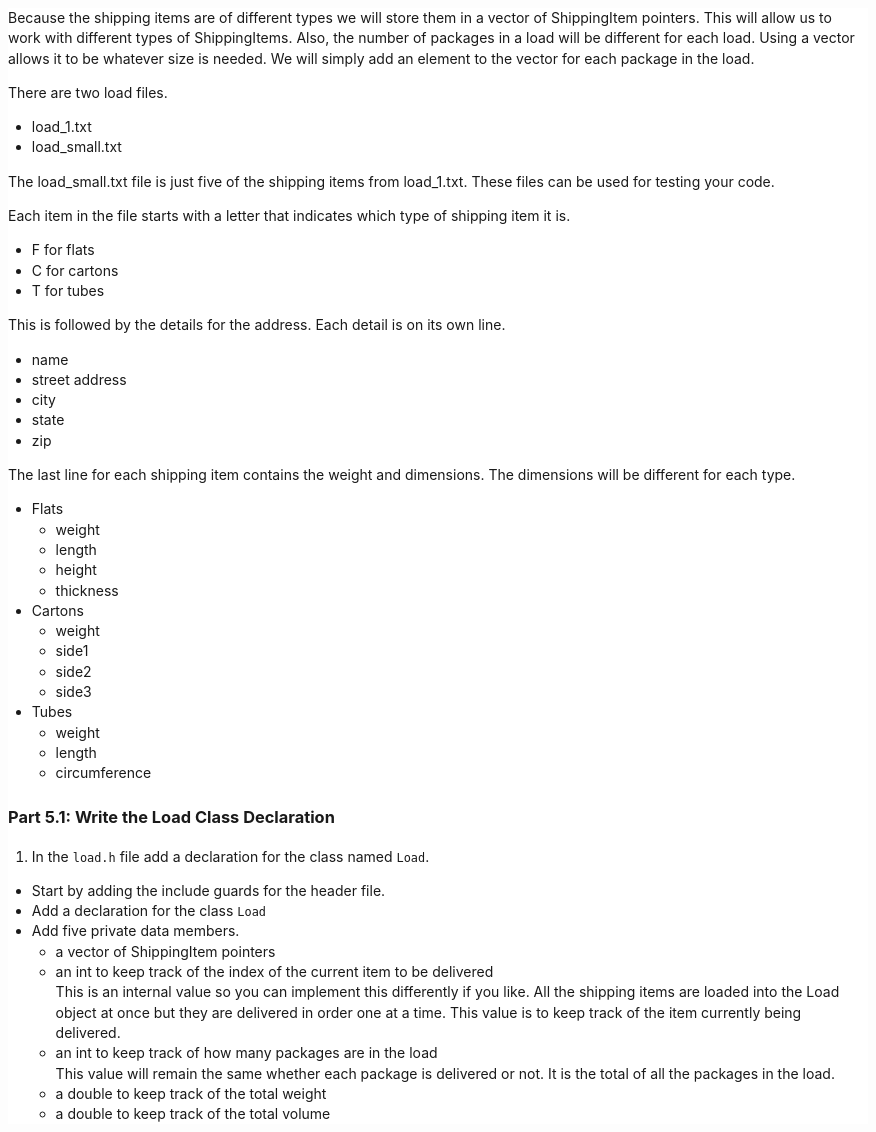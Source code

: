 Because the shipping items are of different types 
we will store them in a vector of ShippingItem pointers. 
This will allow us to work with different types of 
ShippingItems. Also, the number of packages in a 
load will be different for each load. Using a vector 
allows it to be whatever size is needed. We will simply 
add an element to the vector for each package in the load.

There are two load files. 
- load_1.txt
- load_small.txt

The load_small.txt file is just five of the shipping 
items from load_1.txt. These files can be used for 
testing your code.

Each item in the file starts with a letter that indicates which type of 
shipping item it is.
- F for flats
- C for cartons
- T for tubes

This is followed by the details for the address. Each 
detail is on its own line.
- name
- street address
- city
- state
- zip

The last line for each shipping item contains the weight and dimensions. 
The dimensions will be different for each type.

- Flats
  - weight
  - length
  - height
  - thickness
- Cartons
  - weight
  - side1
  - side2
  - side3
- Tubes
  - weight
  - length
  - circumference
  
### Part 5.1: Write the Load Class Declaration

1. In the `load.h` file add a declaration for the class named `Load`.

- Start by adding the include guards for the header file.
- Add a declaration for the class `Load`
- Add five private data members.
   - a vector of ShippingItem pointers 
   - an int to keep track of the index of the current item to be delivered  
   This is an internal value so you can implement this differently if you 
   like. All the shipping items are loaded into the Load object at once 
   but they are delivered in order one at a time. This value is to keep 
   track of the item currently being delivered.
   - an int to keep track of how many packages are in the load  
  This value will remain the same whether each package is delivered or 
  not. It is the total of all the packages in the load.
   - a double to keep track of the total weight
   - a double to keep track of the total volume
  